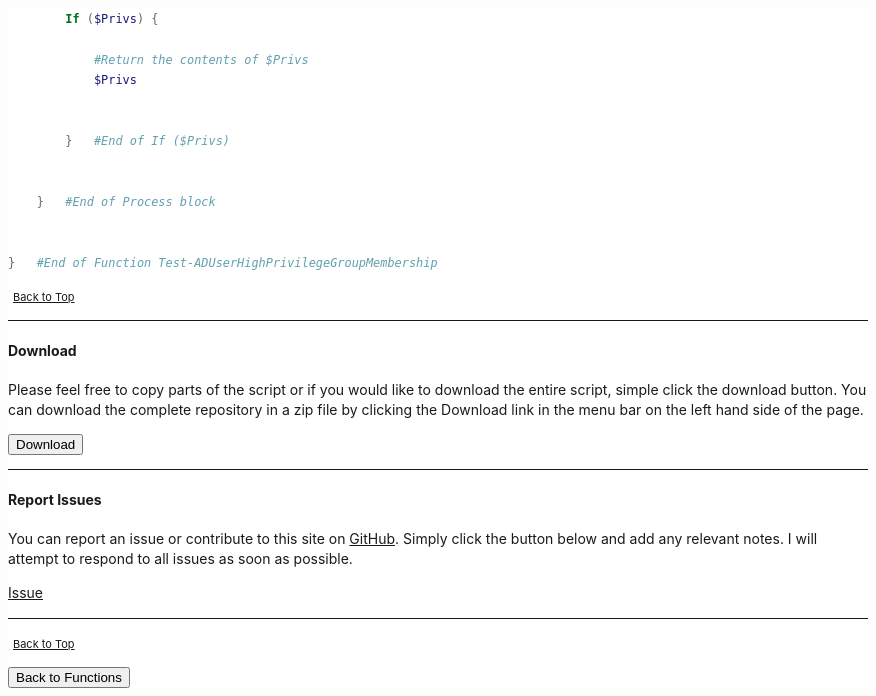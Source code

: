 ```powershell
        If ($Privs) {

            #Return the contents of $Privs
            $Privs


        }   #End of If ($Privs)


    }   #End of Process block


}   #End of Function Test-ADUserHighPrivilegeGroupMembership
```

<span style="font-size:11px;"><a href="#"><i class="fas fa-caret-up" aria-hidden="true" style="color: white; margin-right:5px;"></i>Back to Top</a></span>

---

#### Download

Please feel free to copy parts of the script or if you would like to download the entire script, simple click the download button. You can download the complete repository in a zip file by clicking the Download link in the menu bar on the left hand side of the page.

<button class="btn" type="submit" onclick="window.open('/PowerShell/functions/activeDirectory/Test-ADUserHighPrivilegeGroupMembership.ps1')">
    <i class="fa fa-cloud-download-alt">
    </i>
        Download
</button>

---

#### Report Issues

You can report an issue or contribute to this site on <a href="https://github.com/BanterBoy/scripts-blog/issues">GitHub</a>. Simply click the button below and add any relevant notes. I will attempt to respond to all issues as soon as possible.



<a class="github-button" href="https://github.com/BanterBoy/scripts-blog/issues/new?title=Test-ADUserHighPrivilegeGroupMembership.ps1&body=There is a problem with this function. Please find details below." data-show-count="true" aria-label="Issue BanterBoy/scripts-blog on GitHub">Issue</a>

---

<span style="font-size:11px;"><a href="#"><i class="fas fa-caret-up" aria-hidden="true" style="color: white; margin-right:5px;"></i>Back to Top</a></span>

<a href="/menu/_pages/functions.html">
    <button class="btn">
        <i class='fas fa-reply'>
        </i>
            Back to Functions
    </button>
</a>

[1]: http://ecotrust-canada.github.io/markdown-toc
[2]: https://github.com/googlearchive/code-prettify
